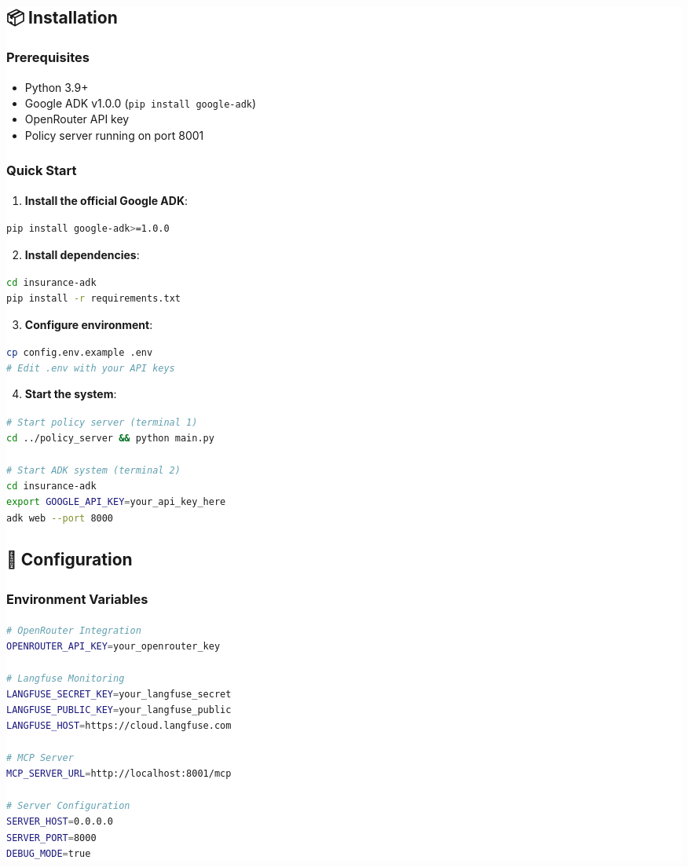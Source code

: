 ## 📦 Installation

### Prerequisites

- Python 3.9+
- Google ADK v1.0.0 (`pip install google-adk`)
- OpenRouter API key
- Policy server running on port 8001

### Quick Start

1. **Install the official Google ADK**:
```bash
pip install google-adk>=1.0.0
```

2. **Install dependencies**:
```bash
cd insurance-adk
pip install -r requirements.txt
```

3. **Configure environment**:
```bash
cp config.env.example .env
# Edit .env with your API keys
```

4. **Start the system**:
```bash
# Start policy server (terminal 1)
cd ../policy_server && python main.py

# Start ADK system (terminal 2)  
cd insurance-adk
export GOOGLE_API_KEY=your_api_key_here
adk web --port 8000
```

## 🔧 Configuration

### Environment Variables

```bash
# OpenRouter Integration
OPENROUTER_API_KEY=your_openrouter_key

# Langfuse Monitoring
LANGFUSE_SECRET_KEY=your_langfuse_secret
LANGFUSE_PUBLIC_KEY=your_langfuse_public
LANGFUSE_HOST=https://cloud.langfuse.com

# MCP Server
MCP_SERVER_URL=http://localhost:8001/mcp

# Server Configuration
SERVER_HOST=0.0.0.0
SERVER_PORT=8000
DEBUG_MODE=true
```
